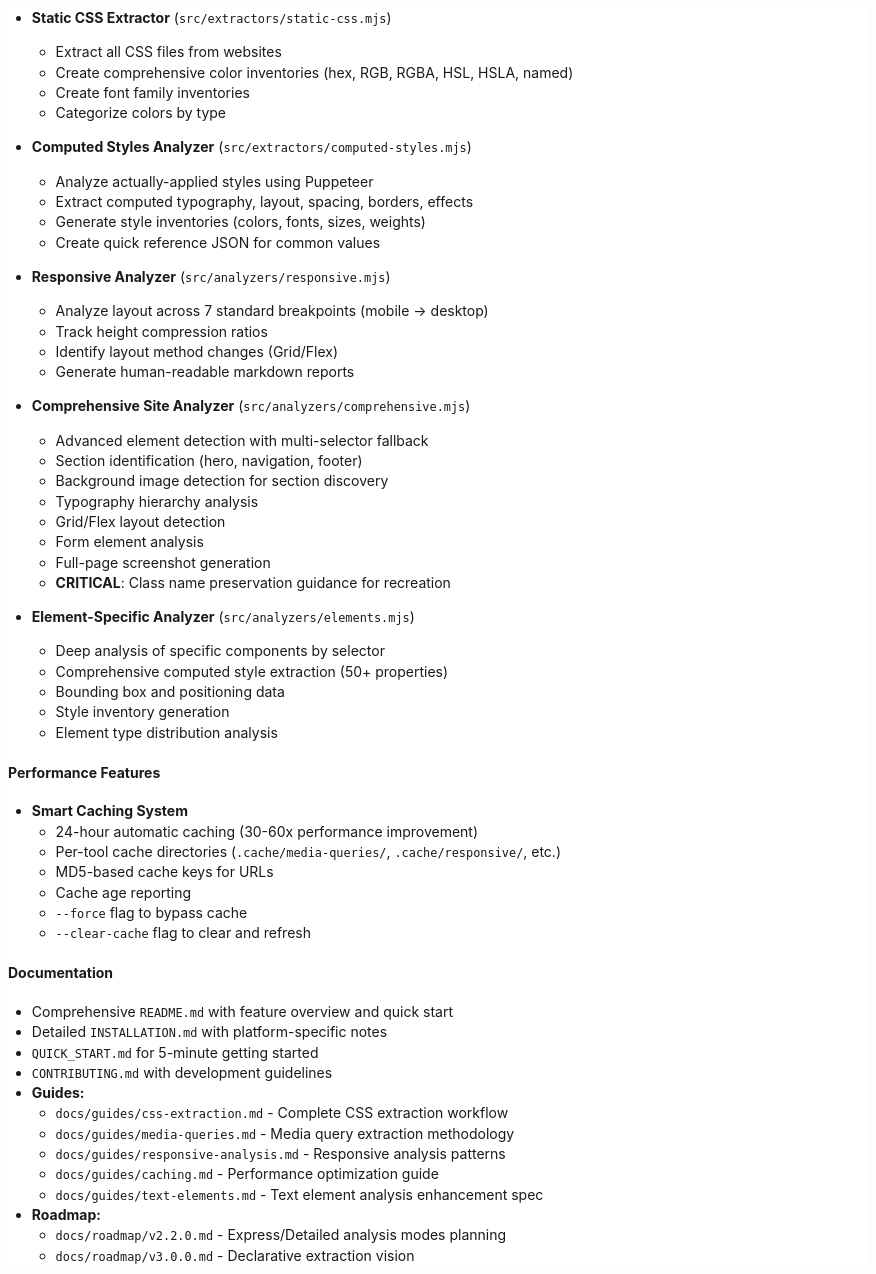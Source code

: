 - **Static CSS Extractor** (`src/extractors/static-css.mjs`)
  - Extract all CSS files from websites
  - Create comprehensive color inventories (hex, RGB, RGBA, HSL, HSLA, named)
  - Create font family inventories
  - Categorize colors by type
  
- **Computed Styles Analyzer** (`src/extractors/computed-styles.mjs`)
  - Analyze actually-applied styles using Puppeteer
  - Extract computed typography, layout, spacing, borders, effects
  - Generate style inventories (colors, fonts, sizes, weights)
  - Create quick reference JSON for common values
  
- **Responsive Analyzer** (`src/analyzers/responsive.mjs`)
  - Analyze layout across 7 standard breakpoints (mobile → desktop)
  - Track height compression ratios
  - Identify layout method changes (Grid/Flex)
  - Generate human-readable markdown reports
  
- **Comprehensive Site Analyzer** (`src/analyzers/comprehensive.mjs`)
  - Advanced element detection with multi-selector fallback
  - Section identification (hero, navigation, footer)
  - Background image detection for section discovery
  - Typography hierarchy analysis
  - Grid/Flex layout detection
  - Form element analysis
  - Full-page screenshot generation
  - **CRITICAL**: Class name preservation guidance for recreation
  
- **Element-Specific Analyzer** (`src/analyzers/elements.mjs`)
  - Deep analysis of specific components by selector
  - Comprehensive computed style extraction (50+ properties)
  - Bounding box and positioning data
  - Style inventory generation
  - Element type distribution analysis

#### Performance Features
- **Smart Caching System**
  - 24-hour automatic caching (30-60x performance improvement)
  - Per-tool cache directories (`.cache/media-queries/`, `.cache/responsive/`, etc.)
  - MD5-based cache keys for URLs
  - Cache age reporting
  - `--force` flag to bypass cache
  - `--clear-cache` flag to clear and refresh

#### Documentation
- Comprehensive `README.md` with feature overview and quick start
- Detailed `INSTALLATION.md` with platform-specific notes
- `QUICK_START.md` for 5-minute getting started
- `CONTRIBUTING.md` with development guidelines
- **Guides:**
  - `docs/guides/css-extraction.md` - Complete CSS extraction workflow
  - `docs/guides/media-queries.md` - Media query extraction methodology
  - `docs/guides/responsive-analysis.md` - Responsive analysis patterns
  - `docs/guides/caching.md` - Performance optimization guide
  - `docs/guides/text-elements.md` - Text element analysis enhancement spec
- **Roadmap:**
  - `docs/roadmap/v2.2.0.md` - Express/Detailed analysis modes planning
  - `docs/roadmap/v3.0.0.md` - Declarative extraction vision
